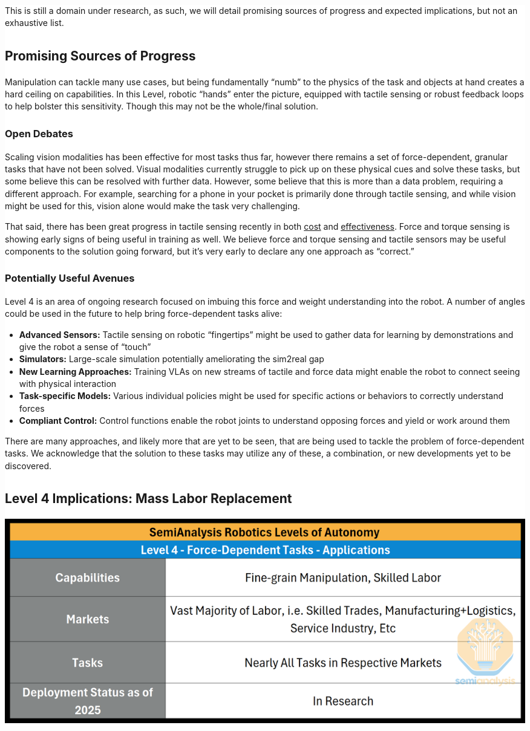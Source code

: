 This is still a domain under research, as such, we will detail promising sources of progress and expected implications, but not an exhaustive list.

## Promising Sources of Progress

Manipulation can tackle many use cases, but being fundamentally “numb” to the physics of the task and objects at hand creates a hard ceiling on capabilities. In this Level, robotic “hands” enter the picture, equipped with tactile sensing or robust feedback loops to help bolster this sensitivity. Though this may not be the whole/final solution.

### Open Debates

Scaling vision modalities has been effective for most tasks thus far, however there remains a set of force-dependent, granular tasks that have not been solved. Visual modalities currently struggle to pick up on these physical cues and solve these tasks, but some believe this can be resolved with further data. However, some believe that this is more than a data problem, requiring a different approach. For example, searching for a phone in your pocket is primarily done through tactile sensing, and while vision might be used for this, vision alone would make the task very challenging.

That said, there has been great progress in tactile sensing recently in both [cost](https://reskin.dev/) and [effectiveness](https://any-skin.github.io/). Force and torque sensing is showing early signs of being useful in training as well. We believe force and torque sensing and tactile sensors may be useful components to the solution going forward, but it’s very early to declare any one approach as “correct.”

### Potentially Useful Avenues

Level 4 is an area of ongoing research focused on imbuing this force and weight understanding into the robot. A number of angles could be used in the future to help bring force-dependent tasks alive:

- **Advanced Sensors:** Tactile sensing on robotic “fingertips” might be used to gather data for learning by demonstrations and give the robot a sense of “touch”
- **Simulators:** Large-scale simulation potentially ameliorating the sim2real gap
- **New Learning Approaches:** Training VLAs on new streams of tactile and force data might enable the robot to connect seeing with physical interaction
- **Task-specific Models:** Various individual policies might be used for specific actions or behaviors to correctly understand forces
- **Compliant Control:** Control functions enable the robot joints to understand opposing forces and yield or work around them

There are many approaches, and likely more that are yet to be seen, that are being used to tackle the problem of force-dependent tasks. We acknowledge that the solution to these tasks may utilize any of these, a combination, or new developments yet to be discovered.

## Level 4 Implications: Mass Labor Replacement

![](images/level4-2.png)
